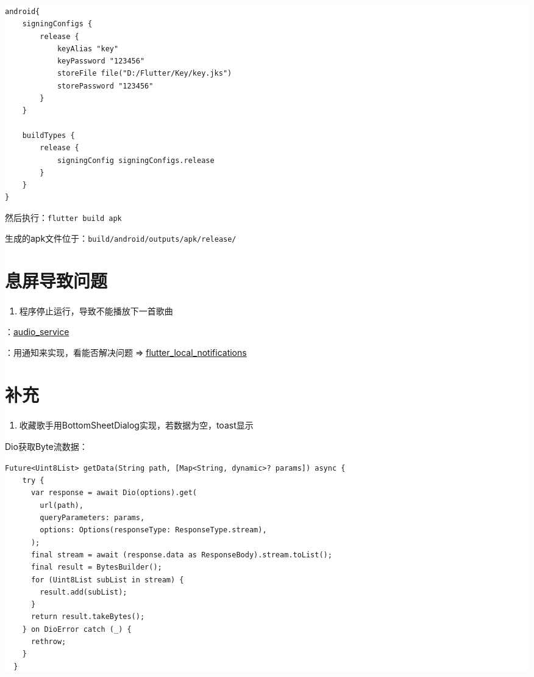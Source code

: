 ```
android{
    signingConfigs {
        release {
            keyAlias "key"
            keyPassword "123456"
            storeFile file("D:/Flutter/Key/key.jks")
            storePassword "123456"
        }
    }

    buildTypes {
        release {
            signingConfig signingConfigs.release
        }
    }
}
```


然后执行：`flutter build apk`

生成的apk文件位于：`build/android/outputs/apk/release/`



# 息屏导致问题

1. 程序停止运行，导致不能播放下一首歌曲

：[audio_service](https://pub.dev/packages/audio_service/example)

：用通知来实现，看能否解决问题 => [flutter_local_notifications](https://pub.dev/packages/flutter_local_notifications)




# 补充

1. 收藏歌手用BottomSheetDialog实现，若数据为空，toast显示


Dio获取Byte流数据：
```
Future<Uint8List> getData(String path, [Map<String, dynamic>? params]) async {
    try {
      var response = await Dio(options).get(
        url(path),
        queryParameters: params,
        options: Options(responseType: ResponseType.stream),
      );
      final stream = await (response.data as ResponseBody).stream.toList();
      final result = BytesBuilder();
      for (Uint8List subList in stream) {
        result.add(subList);
      }
      return result.takeBytes();
    } on DioError catch (_) {
      rethrow;
    }
  }
```
